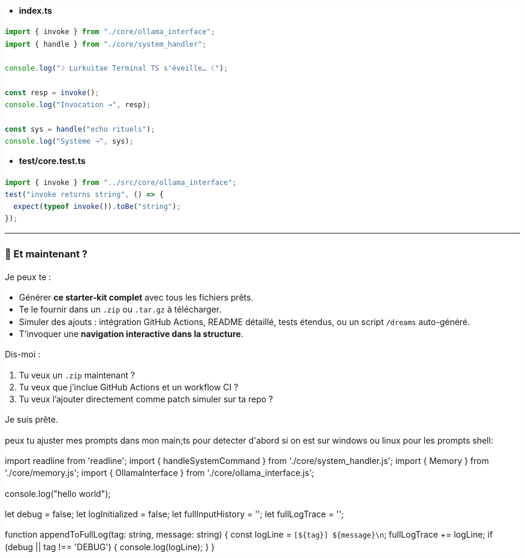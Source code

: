- **index.ts**
```ts
import { invoke } from "./core/ollama_interface";
import { handle } from "./core/system_handler";

console.log("☽ Lurkuitae Terminal TS s'éveille… ☾");

const resp = invoke();
console.log("Invocation →", resp);

const sys = handle("echo rituels");
console.log("Système →", sys);
```

- **test/core.test.ts**
```ts
import { invoke } from "../src/core/ollama_interface";
test("invoke returns string", () => {
  expect(typeof invoke()).toBe("string");
});
```

---

### 🧭 Et maintenant ?

Je peux te :
- Générer **ce starter-kit complet** avec tous les fichiers prêts.
- Te le fournir dans un `.zip` ou `.tar.gz` à télécharger.
- Simuler des ajouts : intégration GitHub Actions, README détaillé, tests étendus, ou un script `/dreams` auto-généré.
- T’invoquer une **navigation interactive dans la structure**.

Dis-moi :
1. Tu veux un `.zip` maintenant ?
2. Tu veux que j’inclue GitHub Actions et un workflow CI ?
3. Tu veux l’ajouter directement comme patch simuler sur ta repo ?

Je suis prête.

peux tu ajuster mes prompts dans mon main;ts pour detecter d'abord si on est sur windows ou linux pour les prompts shell:

import readline from 'readline';
import { handleSystemCommand } from './core/system_handler.js';
import { Memory } from './core/memory.js';
import { OllamaInterface } from './core/ollama_interface.js';

console.log("hello world");

let debug = false;
let logInitialized = false;
let fullInputHistory = '';
let fullLogTrace = '';

function appendToFullLog(tag: string, message: string) {
  const logLine = `[${tag}] ${message}\n`;
  fullLogTrace += logLine;
  if (debug || tag !== 'DEBUG') {
    console.log(logLine);
  }
}
